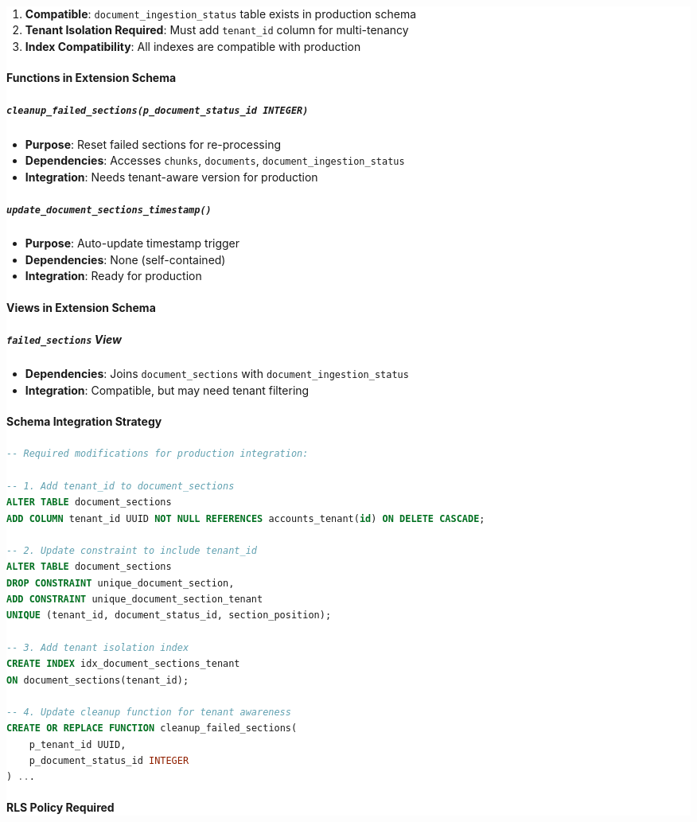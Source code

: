 1. **Compatible**: `document_ingestion_status` table exists in production schema
2. **Tenant Isolation Required**: Must add `tenant_id` column for multi-tenancy
3. **Index Compatibility**: All indexes are compatible with production

#### Functions in Extension Schema

##### `cleanup_failed_sections(p_document_status_id INTEGER)`

- **Purpose**: Reset failed sections for re-processing
- **Dependencies**: Accesses `chunks`, `documents`, `document_ingestion_status`
- **Integration**: Needs tenant-aware version for production

##### `update_document_sections_timestamp()`

- **Purpose**: Auto-update timestamp trigger
- **Dependencies**: None (self-contained)
- **Integration**: Ready for production

#### Views in Extension Schema

##### `failed_sections` View

- **Dependencies**: Joins `document_sections` with `document_ingestion_status`
- **Integration**: Compatible, but may need tenant filtering

#### Schema Integration Strategy

```sql
-- Required modifications for production integration:

-- 1. Add tenant_id to document_sections
ALTER TABLE document_sections
ADD COLUMN tenant_id UUID NOT NULL REFERENCES accounts_tenant(id) ON DELETE CASCADE;

-- 2. Update constraint to include tenant_id
ALTER TABLE document_sections
DROP CONSTRAINT unique_document_section,
ADD CONSTRAINT unique_document_section_tenant
UNIQUE (tenant_id, document_status_id, section_position);

-- 3. Add tenant isolation index
CREATE INDEX idx_document_sections_tenant
ON document_sections(tenant_id);

-- 4. Update cleanup function for tenant awareness
CREATE OR REPLACE FUNCTION cleanup_failed_sections(
    p_tenant_id UUID,
    p_document_status_id INTEGER
) ...
```

#### RLS Policy Required
